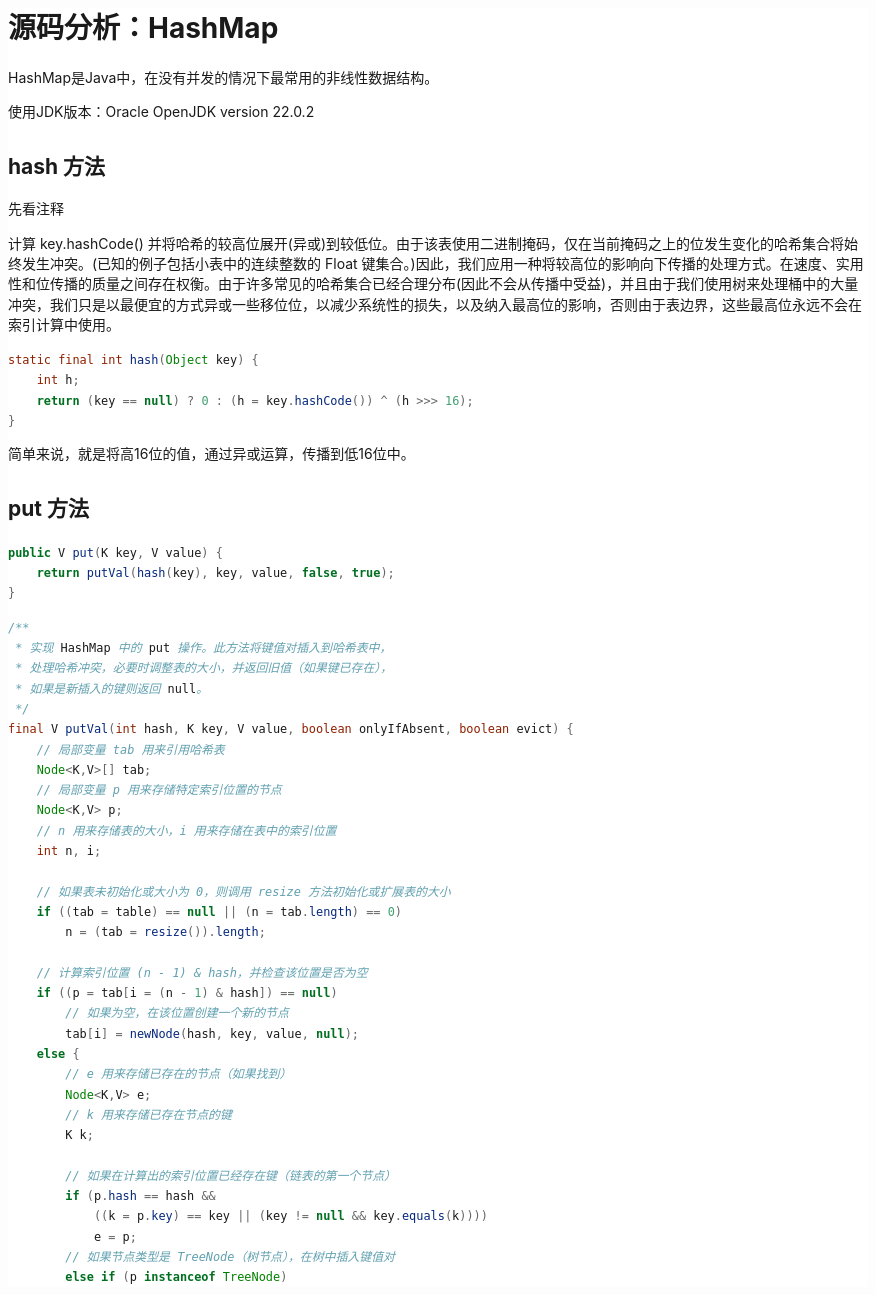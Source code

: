 # 源码分析：HashMap

HashMap是Java中，在没有并发的情况下最常用的非线性数据结构。

使用JDK版本：Oracle OpenJDK version 22.0.2

## hash 方法

先看注释

计算 key.hashCode() 并将哈希的较高位展开(异或)到较低位。由于该表使用二进制掩码，仅在当前掩码之上的位发生变化的哈希集合将始终发生冲突。(已知的例子包括小表中的连续整数的 Float 键集合。)因此，我们应用一种将较高位的影响向下传播的处理方式。在速度、实用性和位传播的质量之间存在权衡。由于许多常见的哈希集合已经合理分布(因此不会从传播中受益)，并且由于我们使用树来处理桶中的大量冲突，我们只是以最便宜的方式异或一些移位位，以减少系统性的损失，以及纳入最高位的影响，否则由于表边界，这些最高位永远不会在索引计算中使用。

```java
static final int hash(Object key) {
    int h;
    return (key == null) ? 0 : (h = key.hashCode()) ^ (h >>> 16);
}
```

简单来说，就是将高16位的值，通过异或运算，传播到低16位中。

## put 方法

```java
public V put(K key, V value) {
    return putVal(hash(key), key, value, false, true);
}
```

```java
/**
 * 实现 HashMap 中的 put 操作。此方法将键值对插入到哈希表中，
 * 处理哈希冲突，必要时调整表的大小，并返回旧值（如果键已存在），
 * 如果是新插入的键则返回 null。
 */
final V putVal(int hash, K key, V value, boolean onlyIfAbsent, boolean evict) {
    // 局部变量 tab 用来引用哈希表
    Node<K,V>[] tab; 
    // 局部变量 p 用来存储特定索引位置的节点
    Node<K,V> p;     
    // n 用来存储表的大小，i 用来存储在表中的索引位置
    int n, i;        

    // 如果表未初始化或大小为 0，则调用 resize 方法初始化或扩展表的大小
    if ((tab = table) == null || (n = tab.length) == 0)
        n = (tab = resize()).length;

    // 计算索引位置 (n - 1) & hash，并检查该位置是否为空
    if ((p = tab[i = (n - 1) & hash]) == null)
        // 如果为空，在该位置创建一个新的节点
        tab[i] = newNode(hash, key, value, null);
    else {
        // e 用来存储已存在的节点（如果找到）
        Node<K,V> e; 
        // k 用来存储已存在节点的键
        K k;         

        // 如果在计算出的索引位置已经存在键（链表的第一个节点）
        if (p.hash == hash &&
            ((k = p.key) == key || (key != null && key.equals(k))))
            e = p;
        // 如果节点类型是 TreeNode（树节点），在树中插入键值对
        else if (p instanceof TreeNode)
```